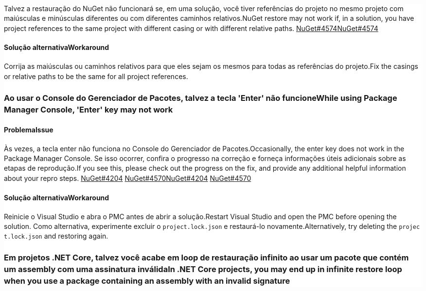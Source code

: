 <span data-ttu-id="59df8-109">Talvez a restauração do NuGet não funcionará se, em uma solução, você tiver referências do projeto no mesmo projeto com maiúsculas e minúsculas diferentes ou com diferentes caminhos relativos.</span><span class="sxs-lookup"><span data-stu-id="59df8-109">NuGet restore may not work if, in a solution, you have project references to the same project with different casing or with different relative paths.</span></span> [<span data-ttu-id="59df8-110">NuGet#4574</span><span class="sxs-lookup"><span data-stu-id="59df8-110">NuGet#4574</span></span>](https://github.com/NuGet/Home/issues/4574)

#### <a name="workaround"></a><span data-ttu-id="59df8-111">Solução alternativa</span><span class="sxs-lookup"><span data-stu-id="59df8-111">Workaround</span></span>

<span data-ttu-id="59df8-112">Corrija as maiúsculas ou caminhos relativos para que eles sejam os mesmos para todas as referências do projeto.</span><span class="sxs-lookup"><span data-stu-id="59df8-112">Fix the casings or relative paths to be the same for all project references.</span></span>

### <a name="while-using-package-manager-console-enter-key-may-not-work"></a><span data-ttu-id="59df8-113">Ao usar o Console do Gerenciador de Pacotes, talvez a tecla 'Enter' não funcione</span><span class="sxs-lookup"><span data-stu-id="59df8-113">While using Package Manager Console, 'Enter' key may not work</span></span>

#### <a name="issue"></a><span data-ttu-id="59df8-114">Problema</span><span class="sxs-lookup"><span data-stu-id="59df8-114">Issue</span></span>

<span data-ttu-id="59df8-115">Às vezes, a tecla enter não funciona no Console do Gerenciador de Pacotes.</span><span class="sxs-lookup"><span data-stu-id="59df8-115">Occasionally, the enter key does not work in the Package Manager Console.</span></span> <span data-ttu-id="59df8-116">Se isso ocorrer, confira o progresso na correção e forneça informações úteis adicionais sobre as etapas de reprodução.</span><span class="sxs-lookup"><span data-stu-id="59df8-116">If you see this, please check out the progress on the fix, and provide any additional helpful information about your repro steps.</span></span> <span data-ttu-id="59df8-117">[NuGet#4204](https://github.com/NuGet/Home/issues/4204) [NuGet#4570](https://github.com/NuGet/Home/issues/4570)</span><span class="sxs-lookup"><span data-stu-id="59df8-117">[NuGet#4204](https://github.com/NuGet/Home/issues/4204) [NuGet#4570](https://github.com/NuGet/Home/issues/4570)</span></span>

#### <a name="workaround"></a><span data-ttu-id="59df8-118">Solução alternativa</span><span class="sxs-lookup"><span data-stu-id="59df8-118">Workaround</span></span>

<span data-ttu-id="59df8-119">Reinicie o Visual Studio e abra o PMC antes de abrir a solução.</span><span class="sxs-lookup"><span data-stu-id="59df8-119">Restart Visual Studio and open the PMC before opening the solution.</span></span> <span data-ttu-id="59df8-120">Como alternativa, experimente excluir o `project.lock.json` e restaurá-lo novamente.</span><span class="sxs-lookup"><span data-stu-id="59df8-120">Alternatively, try deleting the `project.lock.json` and restoring again.</span></span>

### <a name="in-net-core-projects-you-may-end-up-in-infinite-restore-loop-when-you-use-a-package-containing-an-assembly-with-an-invalid-signature"></a><span data-ttu-id="59df8-121">Em projetos .NET Core, talvez você acabe em loop de restauração infinito ao usar um pacote que contém um assembly com uma assinatura inválida</span><span class="sxs-lookup"><span data-stu-id="59df8-121">In .NET Core projects, you may end up in infinite restore loop when you use a package containing an assembly with an invalid signature</span></span>
